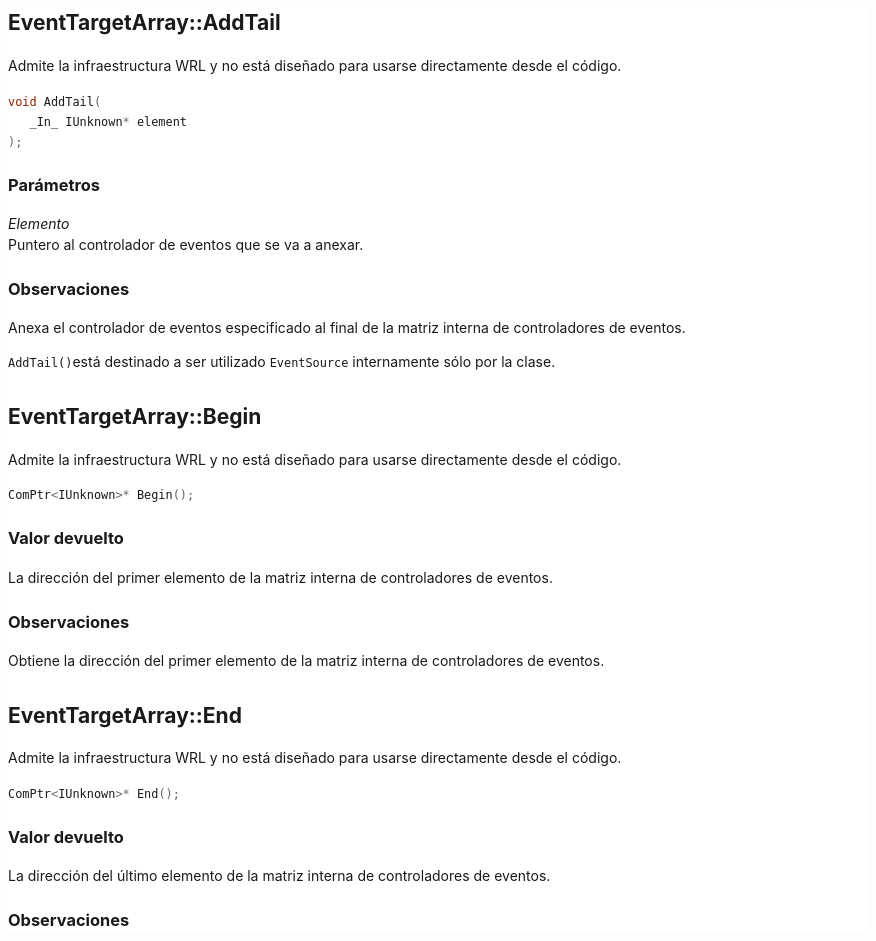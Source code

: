 ## <a name="eventtargetarrayaddtail"></a><a name="addtail"></a>EventTargetArray::AddTail

Admite la infraestructura WRL y no está diseñado para usarse directamente desde el código.

```cpp
void AddTail(
   _In_ IUnknown* element
);
```

### <a name="parameters"></a>Parámetros

*Elemento*<br/>
Puntero al controlador de eventos que se va a anexar.

### <a name="remarks"></a>Observaciones

Anexa el controlador de eventos especificado al final de la matriz interna de controladores de eventos.

`AddTail()`está destinado a ser utilizado `EventSource` internamente sólo por la clase.

## <a name="eventtargetarraybegin"></a><a name="begin"></a>EventTargetArray::Begin

Admite la infraestructura WRL y no está diseñado para usarse directamente desde el código.

```cpp
ComPtr<IUnknown>* Begin();
```

### <a name="return-value"></a>Valor devuelto

La dirección del primer elemento de la matriz interna de controladores de eventos.

### <a name="remarks"></a>Observaciones

Obtiene la dirección del primer elemento de la matriz interna de controladores de eventos.

## <a name="eventtargetarrayend"></a><a name="end"></a>EventTargetArray::End

Admite la infraestructura WRL y no está diseñado para usarse directamente desde el código.

```cpp
ComPtr<IUnknown>* End();
```

### <a name="return-value"></a>Valor devuelto

La dirección del último elemento de la matriz interna de controladores de eventos.

### <a name="remarks"></a>Observaciones
